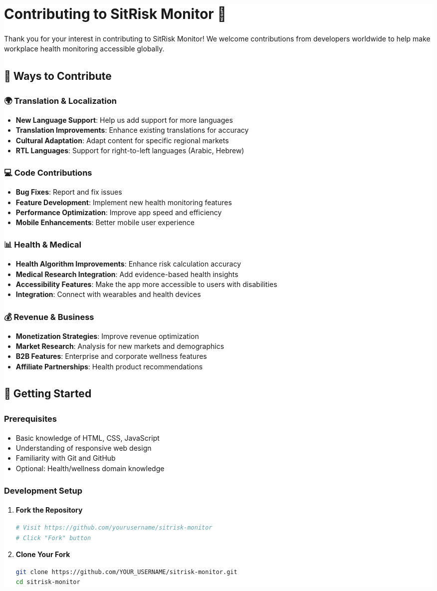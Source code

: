 # Contributing to SitRisk Monitor 🤝

Thank you for your interest in contributing to SitRisk Monitor! We welcome contributions from developers worldwide to help make workplace health monitoring accessible globally.

## 🌟 Ways to Contribute

### 🌍 Translation & Localization
- **New Language Support**: Help us add support for more languages
- **Translation Improvements**: Enhance existing translations for accuracy
- **Cultural Adaptation**: Adapt content for specific regional markets
- **RTL Languages**: Support for right-to-left languages (Arabic, Hebrew)

### 💻 Code Contributions
- **Bug Fixes**: Report and fix issues
- **Feature Development**: Implement new health monitoring features
- **Performance Optimization**: Improve app speed and efficiency
- **Mobile Enhancements**: Better mobile user experience

### 📊 Health & Medical
- **Health Algorithm Improvements**: Enhance risk calculation accuracy
- **Medical Research Integration**: Add evidence-based health insights
- **Accessibility Features**: Make the app more accessible to users with disabilities
- **Integration**: Connect with wearables and health devices

### 💰 Revenue & Business
- **Monetization Strategies**: Improve revenue optimization
- **Market Research**: Analysis for new markets and demographics
- **B2B Features**: Enterprise and corporate wellness features
- **Affiliate Partnerships**: Health product recommendations

## 🚀 Getting Started

### Prerequisites
- Basic knowledge of HTML, CSS, JavaScript
- Understanding of responsive web design
- Familiarity with Git and GitHub
- Optional: Health/wellness domain knowledge

### Development Setup

1. **Fork the Repository**
   ```bash
   # Visit https://github.com/yourusername/sitrisk-monitor
   # Click "Fork" button
   ```

2. **Clone Your Fork**
   ```bash
   git clone https://github.com/YOUR_USERNAME/sitrisk-monitor.git
   cd sitrisk-monitor
   ```
